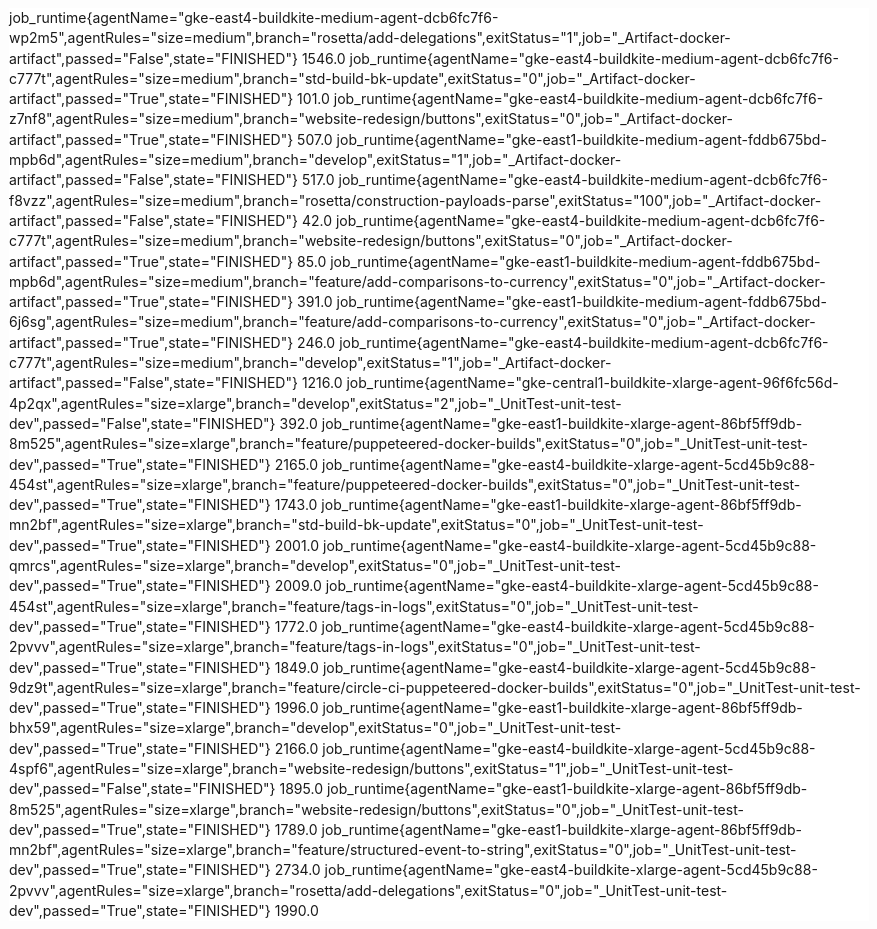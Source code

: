 job_runtime{agentName="gke-east4-buildkite-medium-agent-dcb6fc7f6-wp2m5",agentRules="size=medium",branch="rosetta/add-delegations",exitStatus="1",job="_Artifact-docker-artifact",passed="False",state="FINISHED"} 1546.0
job_runtime{agentName="gke-east4-buildkite-medium-agent-dcb6fc7f6-c777t",agentRules="size=medium",branch="std-build-bk-update",exitStatus="0",job="_Artifact-docker-artifact",passed="True",state="FINISHED"} 101.0
job_runtime{agentName="gke-east4-buildkite-medium-agent-dcb6fc7f6-z7nf8",agentRules="size=medium",branch="website-redesign/buttons",exitStatus="0",job="_Artifact-docker-artifact",passed="True",state="FINISHED"} 507.0
job_runtime{agentName="gke-east1-buildkite-medium-agent-fddb675bd-mpb6d",agentRules="size=medium",branch="develop",exitStatus="1",job="_Artifact-docker-artifact",passed="False",state="FINISHED"} 517.0
job_runtime{agentName="gke-east4-buildkite-medium-agent-dcb6fc7f6-f8vzz",agentRules="size=medium",branch="rosetta/construction-payloads-parse",exitStatus="100",job="_Artifact-docker-artifact",passed="False",state="FINISHED"} 42.0
job_runtime{agentName="gke-east4-buildkite-medium-agent-dcb6fc7f6-c777t",agentRules="size=medium",branch="website-redesign/buttons",exitStatus="0",job="_Artifact-docker-artifact",passed="True",state="FINISHED"} 85.0
job_runtime{agentName="gke-east1-buildkite-medium-agent-fddb675bd-mpb6d",agentRules="size=medium",branch="feature/add-comparisons-to-currency",exitStatus="0",job="_Artifact-docker-artifact",passed="True",state="FINISHED"} 391.0
job_runtime{agentName="gke-east1-buildkite-medium-agent-fddb675bd-6j6sg",agentRules="size=medium",branch="feature/add-comparisons-to-currency",exitStatus="0",job="_Artifact-docker-artifact",passed="True",state="FINISHED"} 246.0
job_runtime{agentName="gke-east4-buildkite-medium-agent-dcb6fc7f6-c777t",agentRules="size=medium",branch="develop",exitStatus="1",job="_Artifact-docker-artifact",passed="False",state="FINISHED"} 1216.0
job_runtime{agentName="gke-central1-buildkite-xlarge-agent-96f6fc56d-4p2qx",agentRules="size=xlarge",branch="develop",exitStatus="2",job="_UnitTest-unit-test-dev",passed="False",state="FINISHED"} 392.0
job_runtime{agentName="gke-east1-buildkite-xlarge-agent-86bf5ff9db-8m525",agentRules="size=xlarge",branch="feature/puppeteered-docker-builds",exitStatus="0",job="_UnitTest-unit-test-dev",passed="True",state="FINISHED"} 2165.0
job_runtime{agentName="gke-east4-buildkite-xlarge-agent-5cd45b9c88-454st",agentRules="size=xlarge",branch="feature/puppeteered-docker-builds",exitStatus="0",job="_UnitTest-unit-test-dev",passed="True",state="FINISHED"} 1743.0
job_runtime{agentName="gke-east1-buildkite-xlarge-agent-86bf5ff9db-mn2bf",agentRules="size=xlarge",branch="std-build-bk-update",exitStatus="0",job="_UnitTest-unit-test-dev",passed="True",state="FINISHED"} 2001.0
job_runtime{agentName="gke-east4-buildkite-xlarge-agent-5cd45b9c88-qmrcs",agentRules="size=xlarge",branch="develop",exitStatus="0",job="_UnitTest-unit-test-dev",passed="True",state="FINISHED"} 2009.0
job_runtime{agentName="gke-east4-buildkite-xlarge-agent-5cd45b9c88-454st",agentRules="size=xlarge",branch="feature/tags-in-logs",exitStatus="0",job="_UnitTest-unit-test-dev",passed="True",state="FINISHED"} 1772.0
job_runtime{agentName="gke-east4-buildkite-xlarge-agent-5cd45b9c88-2pvvv",agentRules="size=xlarge",branch="feature/tags-in-logs",exitStatus="0",job="_UnitTest-unit-test-dev",passed="True",state="FINISHED"} 1849.0
job_runtime{agentName="gke-east4-buildkite-xlarge-agent-5cd45b9c88-9dz9t",agentRules="size=xlarge",branch="feature/circle-ci-puppeteered-docker-builds",exitStatus="0",job="_UnitTest-unit-test-dev",passed="True",state="FINISHED"} 1996.0
job_runtime{agentName="gke-east1-buildkite-xlarge-agent-86bf5ff9db-bhx59",agentRules="size=xlarge",branch="develop",exitStatus="0",job="_UnitTest-unit-test-dev",passed="True",state="FINISHED"} 2166.0
job_runtime{agentName="gke-east4-buildkite-xlarge-agent-5cd45b9c88-4spf6",agentRules="size=xlarge",branch="website-redesign/buttons",exitStatus="1",job="_UnitTest-unit-test-dev",passed="False",state="FINISHED"} 1895.0
job_runtime{agentName="gke-east1-buildkite-xlarge-agent-86bf5ff9db-8m525",agentRules="size=xlarge",branch="website-redesign/buttons",exitStatus="0",job="_UnitTest-unit-test-dev",passed="True",state="FINISHED"} 1789.0
job_runtime{agentName="gke-east1-buildkite-xlarge-agent-86bf5ff9db-mn2bf",agentRules="size=xlarge",branch="feature/structured-event-to-string",exitStatus="0",job="_UnitTest-unit-test-dev",passed="True",state="FINISHED"} 2734.0
job_runtime{agentName="gke-east4-buildkite-xlarge-agent-5cd45b9c88-2pvvv",agentRules="size=xlarge",branch="rosetta/add-delegations",exitStatus="0",job="_UnitTest-unit-test-dev",passed="True",state="FINISHED"} 1990.0